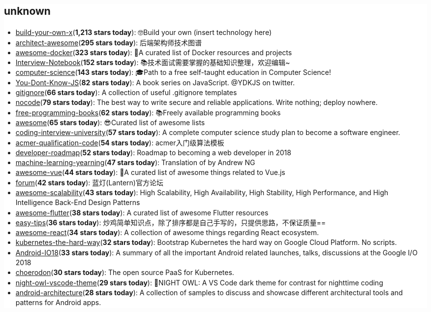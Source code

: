 ## unknown
* [build-your-own-x](https://github.com/danistefanovic/build-your-own-x)(**1,213 stars today**): 🤓Build your own (insert technology here)
* [architect-awesome](https://github.com/xingshaocheng/architect-awesome)(**295 stars today**): 后端架构师技术图谱
* [awesome-docker](https://github.com/veggiemonk/awesome-docker)(**323 stars today**): 🐳A curated list of Docker resources and projects
* [Interview-Notebook](https://github.com/CyC2018/Interview-Notebook)(**152 stars today**): 📚技术面试需要掌握的基础知识整理，欢迎编辑~
* [computer-science](https://github.com/ossu/computer-science)(**143 stars today**): 🎓Path to a free self-taught education in Computer Science!
* [You-Dont-Know-JS](https://github.com/getify/You-Dont-Know-JS)(**82 stars today**): A book series on JavaScript. @YDKJS on twitter.
* [gitignore](https://github.com/github/gitignore)(**66 stars today**): A collection of useful .gitignore templates
* [nocode](https://github.com/kelseyhightower/nocode)(**79 stars today**): The best way to write secure and reliable applications. Write nothing; deploy nowhere.
* [free-programming-books](https://github.com/EbookFoundation/free-programming-books)(**62 stars today**): 📚Freely available programming books
* [awesome](https://github.com/sindresorhus/awesome)(**65 stars today**): 😎Curated list of awesome lists
* [coding-interview-university](https://github.com/jwasham/coding-interview-university)(**57 stars today**): A complete computer science study plan to become a software engineer.
* [acmer-qualification-code](https://github.com/songtianyi/acmer-qualification-code)(**54 stars today**): acmer入门级算法模板
* [developer-roadmap](https://github.com/kamranahmedse/developer-roadmap)(**52 stars today**): Roadmap to becoming a web developer in 2018
* [machine-learning-yearning](https://github.com/xiaqunfeng/machine-learning-yearning)(**47 stars today**): Translation of <Machine Learning Yearning> by Andrew NG
* [awesome-vue](https://github.com/vuejs/awesome-vue)(**44 stars today**): 🎉A curated list of awesome things related to Vue.js
* [forum](https://github.com/getlantern/forum)(**42 stars today**): 蓝灯(Lantern)官方论坛
* [awesome-scalability](https://github.com/binhnguyennus/awesome-scalability)(**43 stars today**): High Scalability, High Availability, High Stability, High Performance, and High Intelligence Back-End Design Patterns
* [awesome-flutter](https://github.com/Solido/awesome-flutter)(**38 stars today**): A curated list of awesome Flutter resources
* [easy-tips](https://github.com/shiyangzhaoa/easy-tips)(**36 stars today**): 炒鸡简单知识点，除了排序都是自己手写的，只提供思路，不保证质量==
* [awesome-react](https://github.com/enaqx/awesome-react)(**34 stars today**): A collection of awesome things regarding React ecosystem.
* [kubernetes-the-hard-way](https://github.com/kelseyhightower/kubernetes-the-hard-way)(**32 stars today**): Bootstrap Kubernetes the hard way on Google Cloud Platform. No scripts.
* [Android-IO18](https://github.com/karntrehan/Android-IO18)(**33 stars today**): A summary of all the important Android related launches, talks, discussions at the Google I/O 2018
* [choerodon](https://github.com/choerodon/choerodon)(**30 stars today**): The open source PaaS for Kubernetes.
* [night-owl-vscode-theme](https://github.com/sdras/night-owl-vscode-theme)(**29 stars today**): 🌌NIGHT OWL: A VS Code dark theme for contrast for nighttime coding
* [android-architecture](https://github.com/googlesamples/android-architecture)(**28 stars today**): A collection of samples to discuss and showcase different architectural tools and patterns for Android apps.
